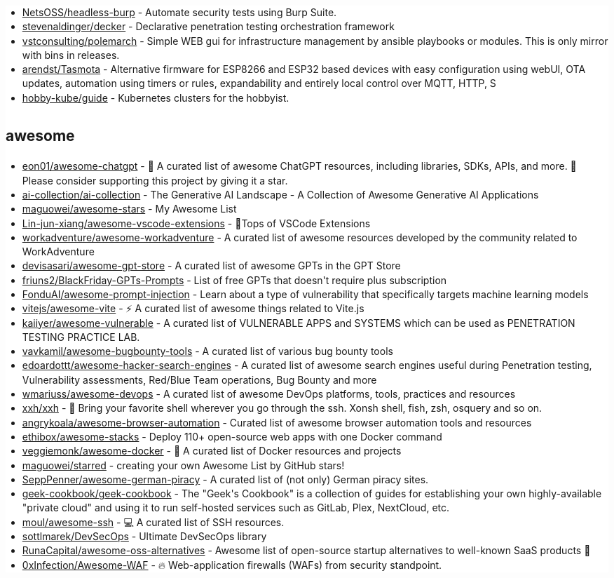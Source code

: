 - [NetsOSS/headless-burp](https://github.com/NetsOSS/headless-burp) - Automate security tests using Burp Suite.
- [stevenaldinger/decker](https://github.com/stevenaldinger/decker) - Declarative penetration testing orchestration framework
- [vstconsulting/polemarch](https://github.com/vstconsulting/polemarch) - Simple WEB gui for infrastructure management by ansible playbooks or modules. This is only mirror with bins in releases.
- [arendst/Tasmota](https://github.com/arendst/Tasmota) - Alternative firmware for ESP8266 and ESP32 based devices with easy configuration using webUI, OTA updates, automation using timers or rules, expandability and entirely local control over MQTT, HTTP, S
- [hobby-kube/guide](https://github.com/hobby-kube/guide) - Kubernetes clusters for the hobbyist.

## awesome 

- [eon01/awesome-chatgpt](https://github.com/eon01/awesome-chatgpt) - 🧠 A curated list of awesome ChatGPT resources, including libraries, SDKs, APIs, and more. 🌟 Please consider supporting this project by giving it a star.
- [ai-collection/ai-collection](https://github.com/ai-collection/ai-collection) - The Generative AI Landscape - A Collection of Awesome Generative AI Applications
- [maguowei/awesome-stars](https://github.com/maguowei/awesome-stars) - My Awesome List
- [Lin-jun-xiang/awesome-vscode-extensions](https://github.com/Lin-jun-xiang/awesome-vscode-extensions) - :gem:Tops of VSCode Extensions
- [workadventure/awesome-workadventure](https://github.com/workadventure/awesome-workadventure) - A curated list of awesome resources developed by the community related to WorkAdventure
- [devisasari/awesome-gpt-store](https://github.com/devisasari/awesome-gpt-store) - A curated list of awesome GPTs in the GPT Store
- [friuns2/BlackFriday-GPTs-Prompts](https://github.com/friuns2/BlackFriday-GPTs-Prompts) - List of free GPTs that doesn't require plus subscription
- [FonduAI/awesome-prompt-injection](https://github.com/FonduAI/awesome-prompt-injection) - Learn about a type of vulnerability that specifically targets machine learning models
- [vitejs/awesome-vite](https://github.com/vitejs/awesome-vite) - ⚡️ A curated list of awesome things related to Vite.js
- [kaiiyer/awesome-vulnerable](https://github.com/kaiiyer/awesome-vulnerable) - A curated list of VULNERABLE APPS and SYSTEMS which can be used as PENETRATION TESTING PRACTICE LAB.
- [vavkamil/awesome-bugbounty-tools](https://github.com/vavkamil/awesome-bugbounty-tools) - A curated list of various bug bounty tools
- [edoardottt/awesome-hacker-search-engines](https://github.com/edoardottt/awesome-hacker-search-engines) - A curated list of awesome search engines useful during Penetration testing, Vulnerability assessments, Red/Blue Team operations, Bug Bounty and more
- [wmariuss/awesome-devops](https://github.com/wmariuss/awesome-devops) - A curated list of awesome DevOps platforms, tools, practices and resources
- [xxh/xxh](https://github.com/xxh/xxh) - 🚀 Bring your favorite shell wherever you go through the ssh. Xonsh shell, fish, zsh, osquery and so on.
- [angrykoala/awesome-browser-automation](https://github.com/angrykoala/awesome-browser-automation) - Curated list of awesome browser automation tools and resources
- [ethibox/awesome-stacks](https://github.com/ethibox/awesome-stacks) - Deploy 110+ open-source web apps with one Docker command
- [veggiemonk/awesome-docker](https://github.com/veggiemonk/awesome-docker) - :whale: A curated list of Docker resources and projects
- [maguowei/starred](https://github.com/maguowei/starred) - creating your own Awesome List by GitHub stars!
- [SeppPenner/awesome-german-piracy](https://github.com/SeppPenner/awesome-german-piracy) - A curated list of (not only) German piracy sites.
- [geek-cookbook/geek-cookbook](https://github.com/geek-cookbook/geek-cookbook) - The "Geek's Cookbook" is a collection of guides for establishing your own highly-available "private cloud" and using it to run self-hosted services such as GitLab, Plex, NextCloud, etc.
- [moul/awesome-ssh](https://github.com/moul/awesome-ssh) - :computer: A curated list of SSH resources.
- [sottlmarek/DevSecOps](https://github.com/sottlmarek/DevSecOps) - Ultimate DevSecOps library
- [RunaCapital/awesome-oss-alternatives](https://github.com/RunaCapital/awesome-oss-alternatives) - Awesome list of open-source startup alternatives to well-known SaaS products 🚀
- [0xInfection/Awesome-WAF](https://github.com/0xInfection/Awesome-WAF) - 🔥 Web-application firewalls (WAFs) from security standpoint.
